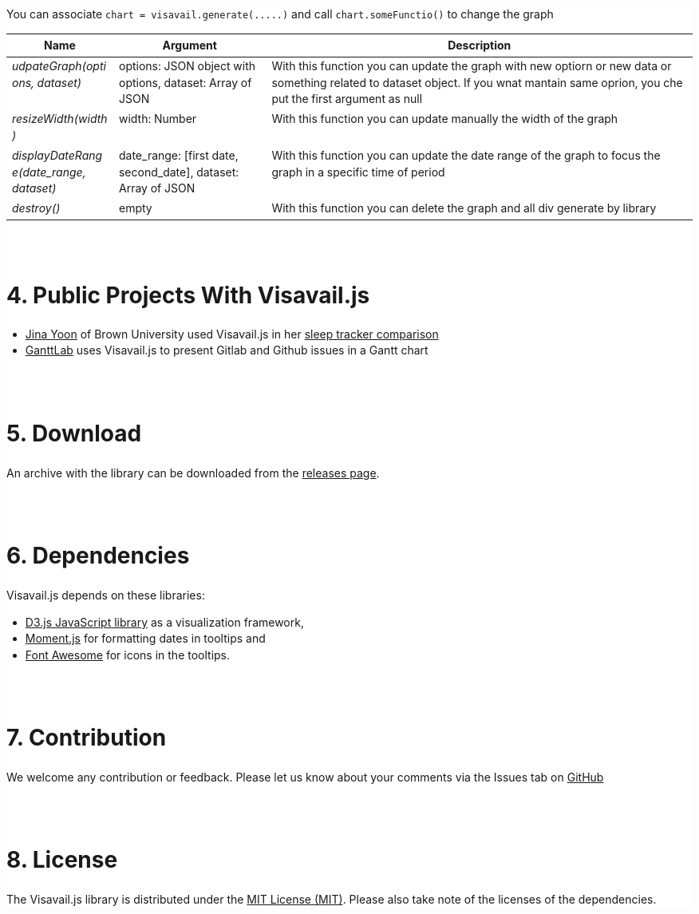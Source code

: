 You can associate `chart = visavail.generate(.....)` and call `chart.someFunctio()` to change the graph

| Name | Argument | Description |
| ---- |------| ---------- |
| *udpateGraph(options, dataset)* | options: JSON object with options, dataset: Array of JSON | With this function you can update the graph with new optiorn or new data or something related to dataset object. If you wnat mantain same oprion, you che put the first argument as null |
| *resizeWidth(width)* | width: Number| With this function you can update manually the width of the graph |
| *displayDateRange(date_range, dataset)* | date_range: [first date, second_date], dataset: Array of JSON | With this function you can update the date range of the graph to focus the graph in a specific time of period |
| *destroy()* | empty | With this function you can delete the graph and all div generate by library |


<br>

# 4. Public Projects With Visavail.js

- [Jina Yoon](https://jinayoon.github.io/) of Brown University used Visavail.js in her [sleep tracker comparison](http://sleep.cs.brown.edu/comparison/)
- [GanttLab](https://gitlab.com/ganttlab/ganttlab) uses Visavail.js to present Gitlab and Github issues in a Gantt chart

<br>

# 5. Download
An archive with the library can be downloaded from the [releases page](https://github.com/flrs/visavail/releases).

<br>

# 6. Dependencies
Visavail.js depends on these libraries:
* [D3.js JavaScript library](https://d3js.org/) as a visualization framework,
* [Moment.js](http://momentjs.com/) for formatting dates in tooltips and
* [Font Awesome](http://fontawesome.io) for icons in the tooltips.

<br>

# 7. Contribution
We welcome any contribution or feedback. Please let us know about your comments via the Issues tab on [GitHub](https://github.com/flrs/visavail/issues)


<br>

# 8. License
The Visavail.js library is distributed under the [MIT License (MIT)](https://github.com/flrs/visavail/blob/master/LICENSE.md). Please also take note of the licenses of the dependencies.
